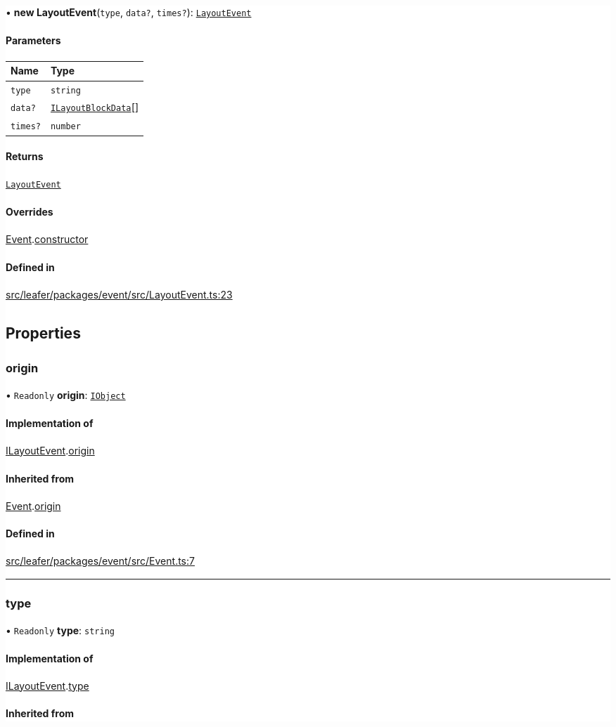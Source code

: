 • **new LayoutEvent**(`type`, `data?`, `times?`): [`LayoutEvent`](LayoutEvent.md)

#### Parameters

| Name | Type |
| :------ | :------ |
| `type` | `string` |
| `data?` | [`ILayoutBlockData`](../interfaces/ILayoutBlockData.md)[] |
| `times?` | `number` |

#### Returns

[`LayoutEvent`](LayoutEvent.md)

#### Overrides

[Event](Event.md).[constructor](Event.md#constructor)

#### Defined in

[src/leafer/packages/event/src/LayoutEvent.ts:23](https://github.com/leaferjs/leafer/blob/d3ec2c9bd49557a0d74aae684f8e3d3d557af194/packages/event/src/LayoutEvent.ts#L23)

## Properties

### origin

• `Readonly` **origin**: [`IObject`](../interfaces/IObject.md)

#### Implementation of

[ILayoutEvent](../interfaces/ILayoutEvent.md).[origin](../interfaces/ILayoutEvent.md#origin)

#### Inherited from

[Event](Event.md).[origin](Event.md#origin)

#### Defined in

[src/leafer/packages/event/src/Event.ts:7](https://github.com/leaferjs/leafer/blob/d3ec2c9bd49557a0d74aae684f8e3d3d557af194/packages/event/src/Event.ts#L7)

___

### type

• `Readonly` **type**: `string`

#### Implementation of

[ILayoutEvent](../interfaces/ILayoutEvent.md).[type](../interfaces/ILayoutEvent.md#type)

#### Inherited from
